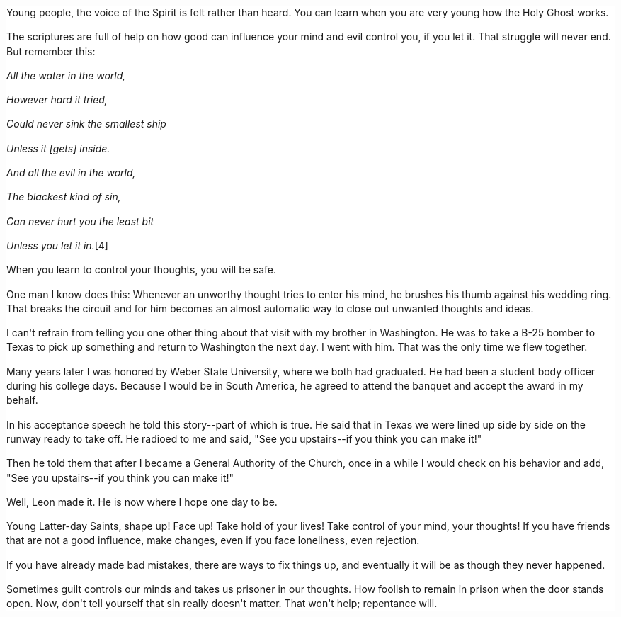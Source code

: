 Young people, the voice of the Spirit is felt rather than heard. You can learn
when you are very young how the Holy Ghost works.

The scriptures are full of help on how good can influence your mind and evil
control you, if you let it. That struggle will never end. But remember this:

_All the water in the world,_

_However hard it tried,_

_Could never sink the smallest ship_

_Unless it [gets] inside._

_And all the evil in the world,_

_The blackest kind of sin,_

_Can never hurt you the least bit_

_Unless you let it in._[4]

When you learn to control your thoughts, you will be safe.

One man I know does this: Whenever an unworthy thought tries to enter his
mind, he brushes his thumb against his wedding ring. That breaks the circuit
and for him becomes an almost automatic way to close out unwanted thoughts and
ideas.

I can't refrain from telling you one other thing about that visit with my
brother in Washington. He was to take a B-25 bomber to Texas to pick up
something and return to Washington the next day. I went with him. That was the
only time we flew together.

Many years later I was honored by Weber State University, where we both had
graduated. He had been a student body officer during his college days. Because
I would be in South America, he agreed to attend the banquet and accept the
award in my behalf.

In his acceptance speech he told this story--part of which is true. He said
that in Texas we were lined up side by side on the runway ready to take off.
He radioed to me and said, "See you upstairs--if you think you can make it!"

Then he told them that after I became a General Authority of the Church, once
in a while I would check on his behavior and add, "See you upstairs--if you
think you can make it!"

Well, Leon made it. He is now where I hope one day to be.

Young Latter-day Saints, shape up! Face up! Take hold of your lives! Take
control of your mind, your thoughts! If you have friends that are not a good
influence, make changes, even if you face loneliness, even rejection.

If you have already made bad mistakes, there are ways to fix things up, and
eventually it will be as though they never happened.

Sometimes guilt controls our minds and takes us prisoner in our thoughts. How
foolish to remain in prison when the door stands open. Now, don't tell
yourself that sin really doesn't matter. That won't help; repentance will.
